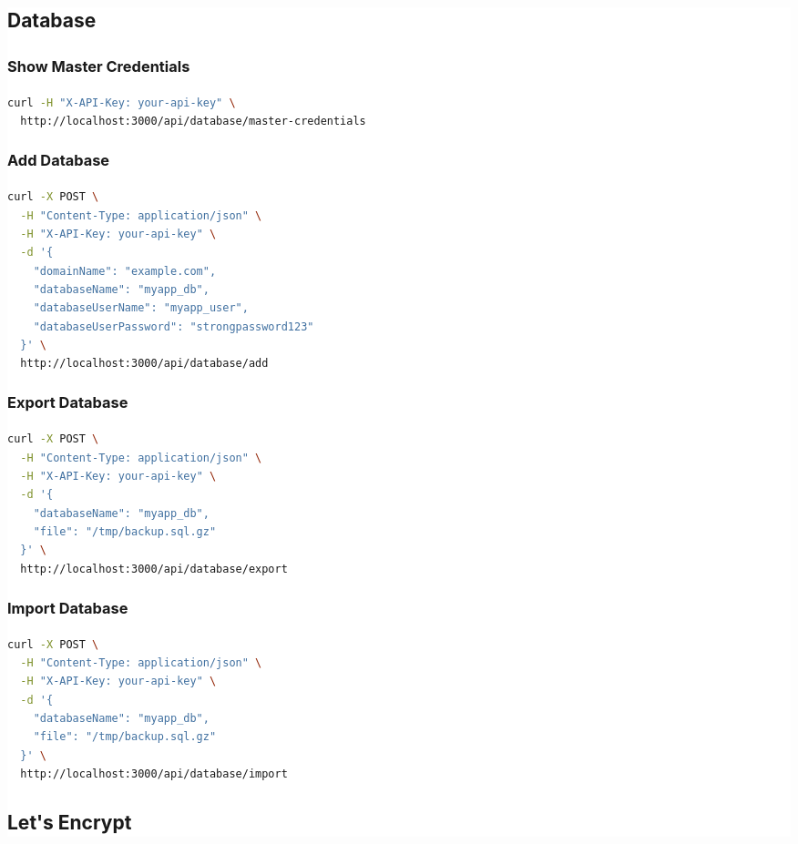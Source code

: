 ## Database

### Show Master Credentials

```bash
curl -H "X-API-Key: your-api-key" \
  http://localhost:3000/api/database/master-credentials
```

### Add Database

```bash
curl -X POST \
  -H "Content-Type: application/json" \
  -H "X-API-Key: your-api-key" \
  -d '{
    "domainName": "example.com",
    "databaseName": "myapp_db",
    "databaseUserName": "myapp_user",
    "databaseUserPassword": "strongpassword123"
  }' \
  http://localhost:3000/api/database/add
```

### Export Database

```bash
curl -X POST \
  -H "Content-Type: application/json" \
  -H "X-API-Key: your-api-key" \
  -d '{
    "databaseName": "myapp_db",
    "file": "/tmp/backup.sql.gz"
  }' \
  http://localhost:3000/api/database/export
```

### Import Database

```bash
curl -X POST \
  -H "Content-Type: application/json" \
  -H "X-API-Key: your-api-key" \
  -d '{
    "databaseName": "myapp_db",
    "file": "/tmp/backup.sql.gz"
  }' \
  http://localhost:3000/api/database/import
```

## Let's Encrypt
